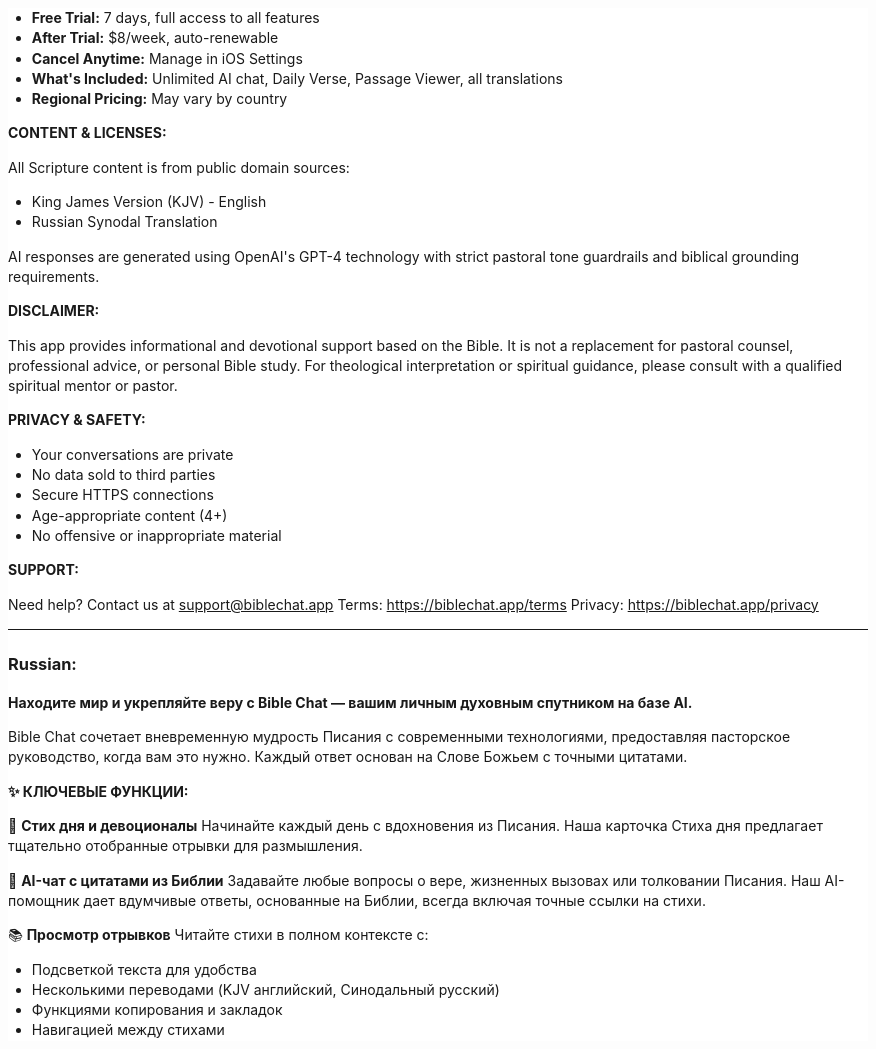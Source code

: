 - **Free Trial:** 7 days, full access to all features
- **After Trial:** $8/week, auto-renewable
- **Cancel Anytime:** Manage in iOS Settings
- **What's Included:** Unlimited AI chat, Daily Verse, Passage Viewer, all translations
- **Regional Pricing:** May vary by country

**CONTENT & LICENSES:**

All Scripture content is from public domain sources:
- King James Version (KJV) - English
- Russian Synodal Translation

AI responses are generated using OpenAI's GPT-4 technology with strict pastoral tone guardrails and biblical grounding requirements.

**DISCLAIMER:**

This app provides informational and devotional support based on the Bible. It is not a replacement for pastoral counsel, professional advice, or personal Bible study. For theological interpretation or spiritual guidance, please consult with a qualified spiritual mentor or pastor.

**PRIVACY & SAFETY:**

- Your conversations are private
- No data sold to third parties
- Secure HTTPS connections
- Age-appropriate content (4+)
- No offensive or inappropriate material

**SUPPORT:**

Need help? Contact us at support@biblechat.app
Terms: https://biblechat.app/terms
Privacy: https://biblechat.app/privacy

---

### Russian:

**Находите мир и укрепляйте веру с Bible Chat — вашим личным духовным спутником на базе AI.**

Bible Chat сочетает вневременную мудрость Писания с современными технологиями, предоставляя пасторское руководство, когда вам это нужно. Каждый ответ основан на Слове Божьем с точными цитатами.

**✨ КЛЮЧЕВЫЕ ФУНКЦИИ:**

📖 **Стих дня и девоционалы**
Начинайте каждый день с вдохновения из Писания. Наша карточка Стиха дня предлагает тщательно отобранные отрывки для размышления.

💬 **AI-чат с цитатами из Библии**
Задавайте любые вопросы о вере, жизненных вызовах или толковании Писания. Наш AI-помощник дает вдумчивые ответы, основанные на Библии, всегда включая точные ссылки на стихи.

📚 **Просмотр отрывков**
Читайте стихи в полном контексте с:
- Подсветкой текста для удобства
- Несколькими переводами (KJV английский, Синодальный русский)
- Функциями копирования и закладок
- Навигацией между стихами
